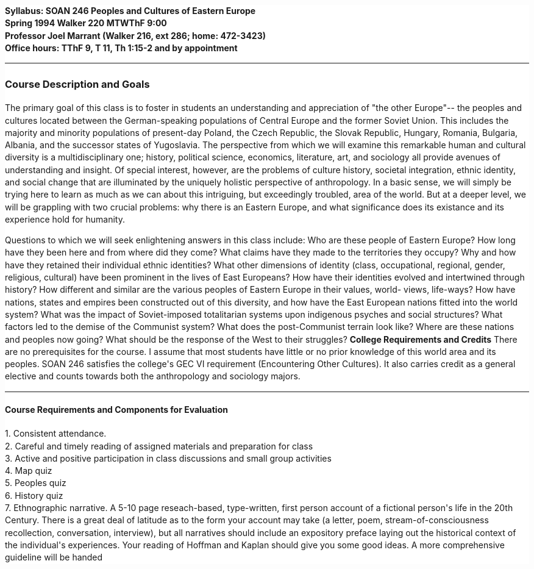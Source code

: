 **Syllabus: SOAN 246 Peoples and Cultures of Eastern Europe  
Spring 1994 Walker 220 MTWThF 9:00  
Professor Joel Marrant (Walker 216, ext 286; home: 472-3423)  
Office hours: TThF 9, T 11, Th 1:15-2 and by appointment**

* * *

### Course Description and Goals

The primary goal of this class is to foster in students an understanding and
appreciation of "the other Europe"-- the peoples and cultures located between
the German-speaking populations of Central Europe and the former Soviet Union.
This includes the majority and minority populations of present-day Poland, the
Czech Republic, the Slovak Republic, Hungary, Romania, Bulgaria, Albania, and
the successor states of Yugoslavia. The perspective from which we will examine
this remarkable human and cultural diversity is a multidisciplinary one;
history, political science, economics, literature, art, and sociology all
provide avenues of understanding and insight. Of special interest, however,
are the problems of culture history, societal integration, ethnic identity,
and social change that are illuminated by the uniquely holistic perspective of
anthropology. In a basic sense, we will simply be trying here to learn as much
as we can about this intriguing, but exceedingly troubled, area of the world.
But at a deeper level, we will be grappling with two crucial problems: why
there is an Eastern Europe, and what significance does its existance and its
experience hold for humanity.

Questions to which we will seek enlightening answers in this class include:
Who are these people of Eastern Europe? How long have they been here and from
where did they come? What claims have they made to the territories they
occupy? Why and how have they retained their individual ethnic identities?
What other dimensions of identity (class, occupational, regional, gender,
religious, cultural) have been prominent in the lives of East Europeans? How
have their identities evolved and intertwined through history? How different
and similar are the various peoples of Eastern Europe in their values, world-
views, life-ways? How have nations, states and empires been constructed out of
this diversity, and how have the East European nations fitted into the world
system? What was the impact of Soviet-imposed totalitarian systems upon
indigenous psyches and social structures? What factors led to the demise of
the Communist system? What does the post-Communist terrain look like? Where
are these nations and peoples now going? What should be the response of the
West to their struggles? **College Requirements and Credits** There are no
prerequisites for the course. I assume that most students have little or no
prior knowledge of this world area and its peoples. SOAN 246 satisfies the
college's GEC VI requirement (Encountering Other Cultures). It also carries
credit as a general elective and counts towards both the anthropology and
sociology majors.  

* * *

#### Course Requirements and Components for Evaluation

  
1\. Consistent attendance.  
2\. Careful and timely reading of assigned materials and preparation for class  
3\. Active and positive participation in class discussions and small group
activities  
4\. Map quiz  
5\. Peoples quiz  
6\. History quiz  
7\. Ethnographic narrative. A 5-10 page reseach-based, type-written, first
person account of a fictional person's life in the 20th Century. There is a
great deal of latitude as to the form your account may take (a letter, poem,
stream-of-consciousness recollection, conversation, interview), but all
narratives should include an expository preface laying out the historical
context of the individual's experiences. Your reading of Hoffman and Kaplan
should give you some good ideas. A more comprehensive guideline will be handed
